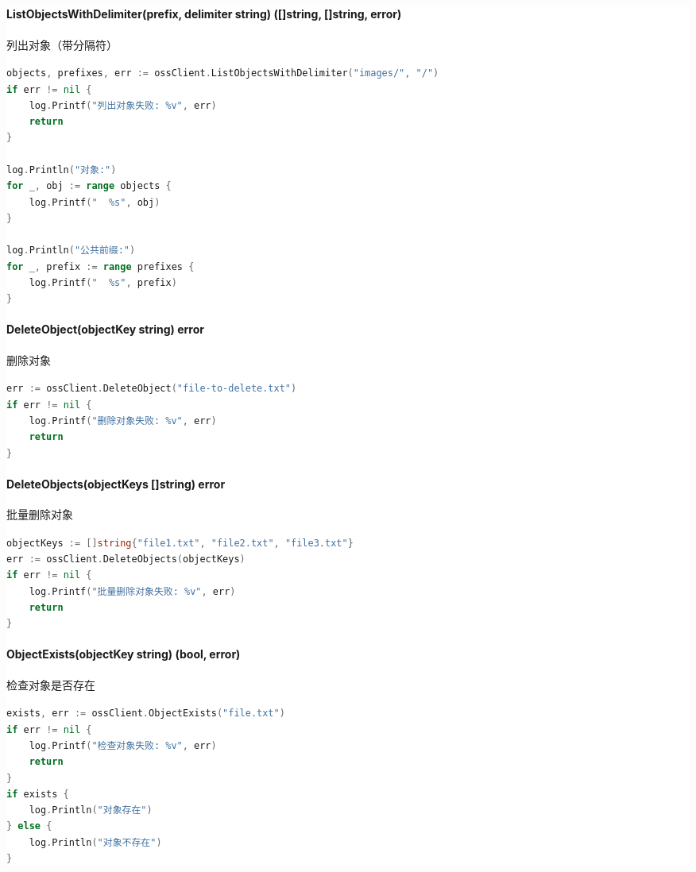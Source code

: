 #### ListObjectsWithDelimiter(prefix, delimiter string) ([]string, []string, error)
列出对象（带分隔符）

```go
objects, prefixes, err := ossClient.ListObjectsWithDelimiter("images/", "/")
if err != nil {
    log.Printf("列出对象失败: %v", err)
    return
}

log.Println("对象:")
for _, obj := range objects {
    log.Printf("  %s", obj)
}

log.Println("公共前缀:")
for _, prefix := range prefixes {
    log.Printf("  %s", prefix)
}
```

#### DeleteObject(objectKey string) error
删除对象

```go
err := ossClient.DeleteObject("file-to-delete.txt")
if err != nil {
    log.Printf("删除对象失败: %v", err)
    return
}
```

#### DeleteObjects(objectKeys []string) error
批量删除对象

```go
objectKeys := []string{"file1.txt", "file2.txt", "file3.txt"}
err := ossClient.DeleteObjects(objectKeys)
if err != nil {
    log.Printf("批量删除对象失败: %v", err)
    return
}
```

#### ObjectExists(objectKey string) (bool, error)
检查对象是否存在

```go
exists, err := ossClient.ObjectExists("file.txt")
if err != nil {
    log.Printf("检查对象失败: %v", err)
    return
}
if exists {
    log.Println("对象存在")
} else {
    log.Println("对象不存在")
}
```
